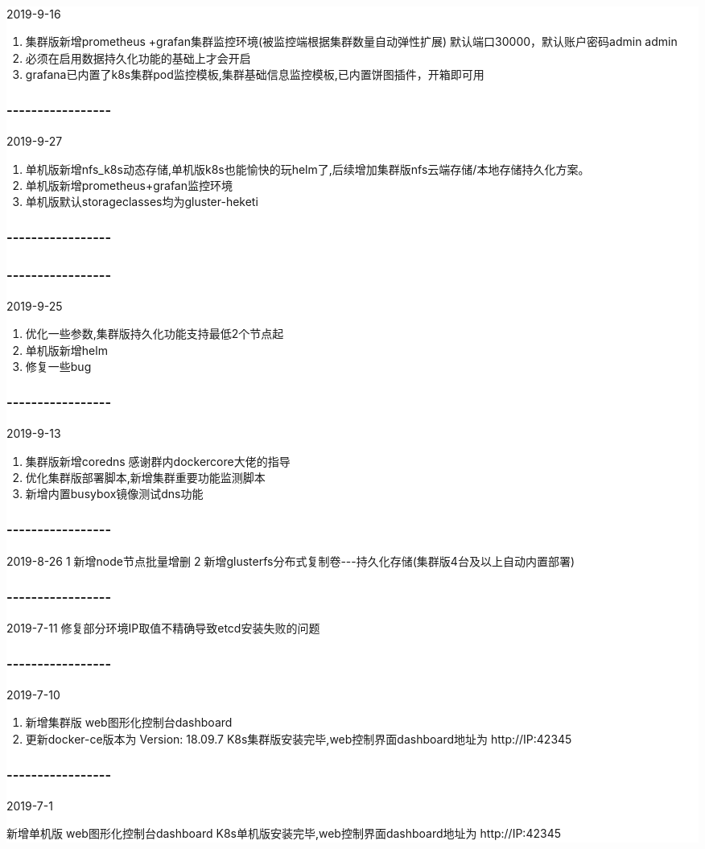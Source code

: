 
2019-9-16

1. 集群版新增prometheus  +grafan集群监控环境(被监控端根据集群数量自动弹性扩展)  默认端口30000，默认账户密码admin admin
1. 必须在启用数据持久化功能的基础上才会开启
1. grafana已内置了k8s集群pod监控模板,集群基础信息监控模板,已内置饼图插件，开箱即可用
### -----------------


2019-9-27

1. 单机版新增nfs_k8s动态存储,单机版k8s也能愉快的玩helm了,后续增加集群版nfs云端存储/本地存储持久化方案。
1. 单机版新增prometheus+grafan监控环境
1. 单机版默认storageclasses均为gluster-heketi

### -----------------
### -----------------


2019-9-25

1. 优化一些参数,集群版持久化功能支持最低2个节点起
1. 单机版新增helm
1. 修复一些bug

### -----------------

2019-9-13

1. 集群版新增coredns 感谢群内dockercore大佬的指导
1. 优化集群版部署脚本,新增集群重要功能监测脚本
1. 新增内置busybox镜像测试dns功能

### -----------------

2019-8-26
1 新增node节点批量增删
2 新增glusterfs分布式复制卷---持久化存储(集群版4台及以上自动内置部署)

### -----------------



2019-7-11
修复部分环境IP取值不精确导致etcd安装失败的问题

### -----------------
2019-7-10

1. 新增集群版 web图形化控制台dashboard
2. 更新docker-ce版本为 Version: 18.09.7
K8s集群版安装完毕,web控制界面dashboard地址为                           http://IP:42345

### -----------------
2019-7-1

新增单机版 web图形化控制台dashboard
K8s单机版安装完毕,web控制界面dashboard地址为                           http://IP:42345